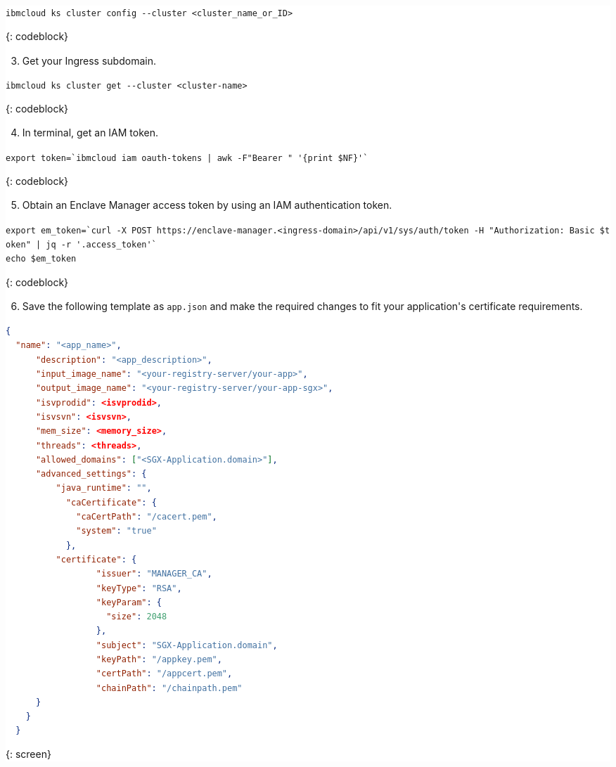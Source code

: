   ```
  ibmcloud ks cluster config --cluster <cluster_name_or_ID>
  ```
  {: codeblock}

3. Get your Ingress subdomain.

  ```
  ibmcloud ks cluster get --cluster <cluster-name>
  ```
  {: codeblock}

4. In terminal, get an IAM token.

  ```
  export token=`ibmcloud iam oauth-tokens | awk -F"Bearer " '{print $NF}'`
  ```
  {: codeblock}

5. Obtain an Enclave Manager access token by using an IAM authentication token.

  ```
  export em_token=`curl -X POST https://enclave-manager.<ingress-domain>/api/v1/sys/auth/token -H "Authorization: Basic $token" | jq -r '.access_token'`
  echo $em_token
  ```
  {: codeblock}

6. Save the following template as `app.json` and make the required changes to fit your application's certificate requirements.

  ```json
  {
    "name": "<app_name>",
        "description": "<app_description>",
        "input_image_name": "<your-registry-server/your-app>",
        "output_image_name": "<your-registry-server/your-app-sgx>",
        "isvprodid": <isvprodid>,
        "isvsvn": <isvsvn>,
        "mem_size": <memory_size>,
        "threads": <threads>,
        "allowed_domains": ["<SGX-Application.domain>"],
        "advanced_settings": {
            "java_runtime": "",
              "caCertificate": {
                "caCertPath": "/cacert.pem",
                "system": "true"
              },
            "certificate": {
                    "issuer": "MANAGER_CA",
                    "keyType": "RSA",
                    "keyParam": {
                      "size": 2048
                    },
                    "subject": "SGX-Application.domain",
                    "keyPath": "/appkey.pem",
                    "certPath": "/appcert.pem",
                    "chainPath": "/chainpath.pem"
        }
      }
    }
  ```
  {: screen}
